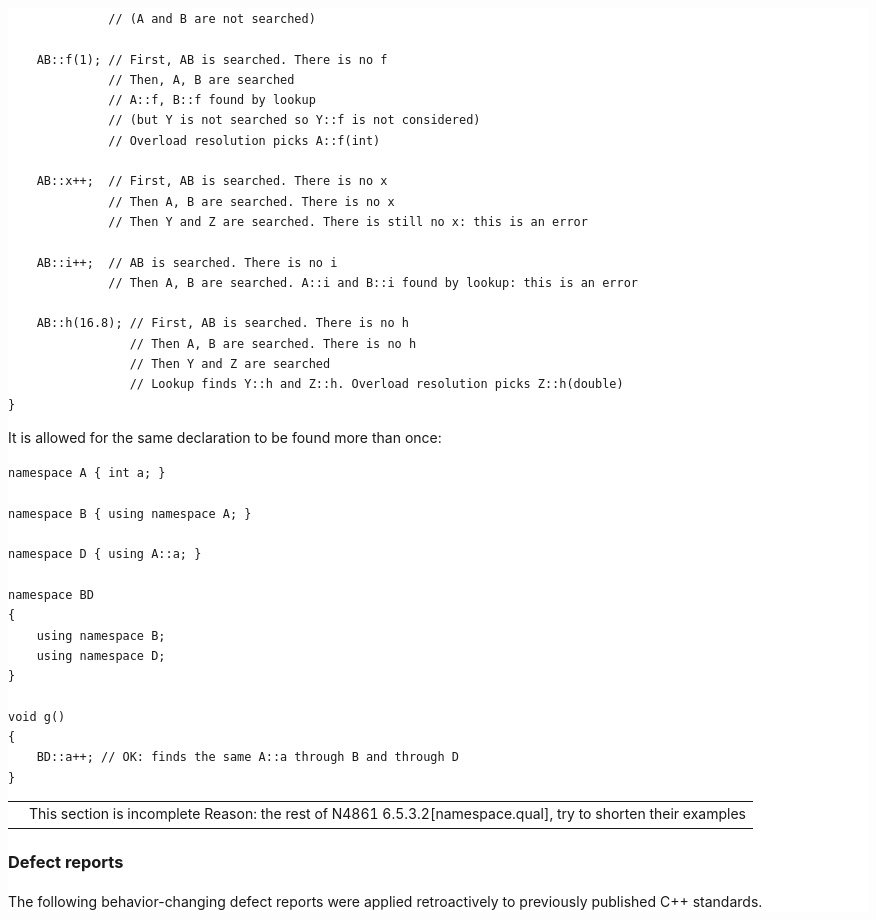 ```
              // (A and B are not searched)
 
    AB::f(1); // First, AB is searched. There is no f
              // Then, A, B are searched
              // A::f, B::f found by lookup
              // (but Y is not searched so Y::f is not considered)
              // Overload resolution picks A::f(int)
 
    AB::x++;  // First, AB is searched. There is no x
              // Then A, B are searched. There is no x
              // Then Y and Z are searched. There is still no x: this is an error
 
    AB::i++;  // AB is searched. There is no i
              // Then A, B are searched. A::i and B::i found by lookup: this is an error
 
    AB::h(16.8); // First, AB is searched. There is no h
                 // Then A, B are searched. There is no h
                 // Then Y and Z are searched
                 // Lookup finds Y::h and Z::h. Overload resolution picks Z::h(double)
}

```

It is allowed for the same declaration to be found more than once:

```
namespace A { int a; }
 
namespace B { using namespace A; }
 
namespace D { using A::a; }
 
namespace BD
{
    using namespace B;
    using namespace D;
}
 
void g()
{
    BD::a++; // OK: finds the same A::a through B and through D
}

```

|  |  |
| --- | --- |
|  | This section is incomplete Reason: the rest of N4861 6.5.3.2[namespace.qual], try to shorten their examples |

### Defect reports

The following behavior-changing defect reports were applied retroactively to previously published C++ standards.
